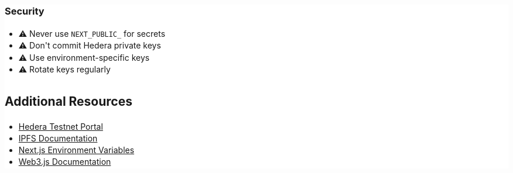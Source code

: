 ### Security
- ⚠️ Never use `NEXT_PUBLIC_` for secrets
- ⚠️ Don't commit Hedera private keys
- ⚠️ Use environment-specific keys
- ⚠️ Rotate keys regularly

## Additional Resources

- [Hedera Testnet Portal](https://portal.hedera.com/)
- [IPFS Documentation](https://docs.ipfs.tech/)
- [Next.js Environment Variables](https://nextjs.org/docs/basic-features/environment-variables)
- [Web3.js Documentation](https://web3js.readthedocs.io/)
